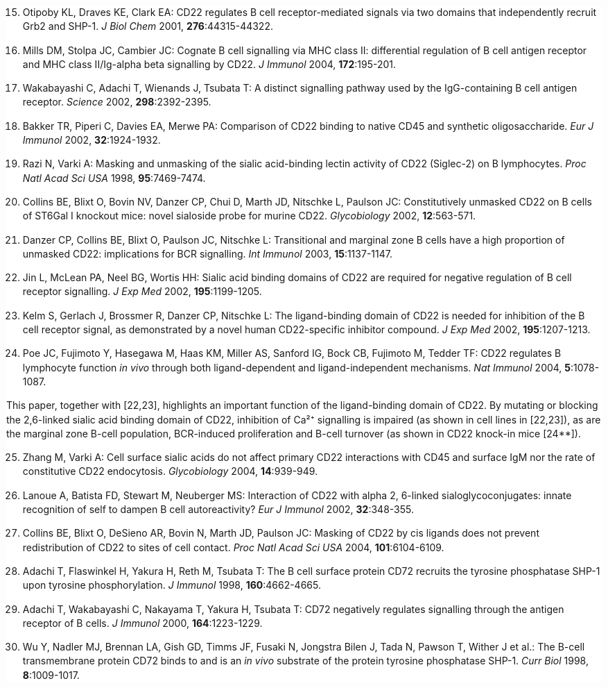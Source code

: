 15. Otipoby KL, Draves KE, Clark EA: CD22 regulates B cell receptor-mediated signals via two domains that independently recruit Grb2 and SHP-1. *J Biol Chem* 2001, **276**:44315-44322.

16. Mills DM, Stolpa JC, Cambier JC: Cognate B cell signalling via MHC class II: differential regulation of B cell antigen receptor and MHC class II/Ig-alpha beta signalling by CD22. *J Immunol* 2004, **172**:195-201.

17. Wakabayashi C, Adachi T, Wienands J, Tsubata T: A distinct signalling pathway used by the IgG-containing B cell antigen receptor. *Science* 2002, **298**:2392-2395.

18. Bakker TR, Piperi C, Davies EA, Merwe PA: Comparison of CD22 binding to native CD45 and synthetic oligosaccharide. *Eur J Immunol* 2002, **32**:1924-1932.

19. Razi N, Varki A: Masking and unmasking of the sialic acid-binding lectin activity of CD22 (Siglec-2) on B lymphocytes. *Proc Natl Acad Sci USA* 1998, **95**:7469-7474.

20. Collins BE, Blixt O, Bovin NV, Danzer CP, Chui D, Marth JD, Nitschke L, Paulson JC: Constitutively unmasked CD22 on B cells of ST6Gal I knockout mice: novel sialoside probe for murine CD22. *Glycobiology* 2002, **12**:563-571.

21. Danzer CP, Collins BE, Blixt O, Paulson JC, Nitschke L: Transitional and marginal zone B cells have a high proportion of unmasked CD22: implications for BCR signalling. *Int Immunol* 2003, **15**:1137-1147.

22. Jin L, McLean PA, Neel BG, Wortis HH: Sialic acid binding domains of CD22 are required for negative regulation of B cell receptor signalling. *J Exp Med* 2002, **195**:1199-1205.

23. Kelm S, Gerlach J, Brossmer R, Danzer CP, Nitschke L: The ligand-binding domain of CD22 is needed for inhibition of the B cell receptor signal, as demonstrated by a novel human CD22-specific inhibitor compound. *J Exp Med* 2002, **195**:1207-1213.

24. Poe JC, Fujimoto Y, Hasegawa M, Haas KM, Miller AS, Sanford IG, Bock CB, Fujimoto M, Tedder TF: CD22 regulates B lymphocyte function *in vivo* through both ligand-dependent and ligand-independent mechanisms. *Nat Immunol* 2004, **5**:1078-1087.

This paper, together with [22,23], highlights an important function of the ligand-binding domain of CD22. By mutating or blocking the 2,6-linked sialic acid binding domain of CD22, inhibition of Ca²⁺ signalling is impaired (as shown in cell lines in [22,23]), as are the marginal zone B-cell population, BCR-induced proliferation and B-cell turnover (as shown in CD22 knock-in mice [24**]).

25. Zhang M, Varki A: Cell surface sialic acids do not affect primary CD22 interactions with CD45 and surface IgM nor the rate of constitutive CD22 endocytosis. *Glycobiology* 2004, **14**:939-949.

26. Lanoue A, Batista FD, Stewart M, Neuberger MS: Interaction of CD22 with alpha 2, 6-linked sialoglycoconjugates: innate recognition of self to dampen B cell autoreactivity? *Eur J Immunol* 2002, **32**:348-355.

27. Collins BE, Blixt O, DeSieno AR, Bovin N, Marth JD, Paulson JC: Masking of CD22 by cis ligands does not prevent redistribution of CD22 to sites of cell contact. *Proc Natl Acad Sci USA* 2004, **101**:6104-6109.

28. Adachi T, Flaswinkel H, Yakura H, Reth M, Tsubata T: The B cell surface protein CD72 recruits the tyrosine phosphatase SHP-1 upon tyrosine phosphorylation. *J Immunol* 1998, **160**:4662-4665.

29. Adachi T, Wakabayashi C, Nakayama T, Yakura H, Tsubata T: CD72 negatively regulates signalling through the antigen receptor of B cells. *J Immunol* 2000, **164**:1223-1229.

30. Wu Y, Nadler MJ, Brennan LA, Gish GD, Timms JF, Fusaki N, Jongstra Bilen J, Tada N, Pawson T, Wither J et al.: The B-cell transmembrane protein CD72 binds to and is an *in vivo* substrate of the protein tyrosine phosphatase SHP-1. *Curr Biol* 1998, **8**:1009-1017.
